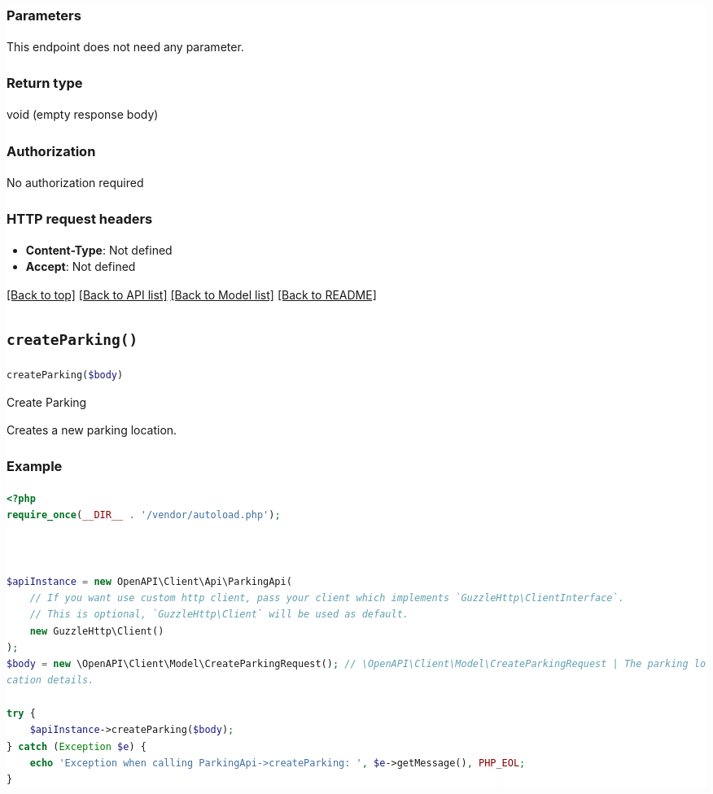 ### Parameters

This endpoint does not need any parameter.

### Return type

void (empty response body)

### Authorization

No authorization required

### HTTP request headers

- **Content-Type**: Not defined
- **Accept**: Not defined

[[Back to top]](#) [[Back to API list]](../../README.md#endpoints)
[[Back to Model list]](../../README.md#models)
[[Back to README]](../../README.md)

## `createParking()`

```php
createParking($body)
```

Create Parking

Creates a new parking location.

### Example

```php
<?php
require_once(__DIR__ . '/vendor/autoload.php');



$apiInstance = new OpenAPI\Client\Api\ParkingApi(
    // If you want use custom http client, pass your client which implements `GuzzleHttp\ClientInterface`.
    // This is optional, `GuzzleHttp\Client` will be used as default.
    new GuzzleHttp\Client()
);
$body = new \OpenAPI\Client\Model\CreateParkingRequest(); // \OpenAPI\Client\Model\CreateParkingRequest | The parking location details.

try {
    $apiInstance->createParking($body);
} catch (Exception $e) {
    echo 'Exception when calling ParkingApi->createParking: ', $e->getMessage(), PHP_EOL;
}
```
